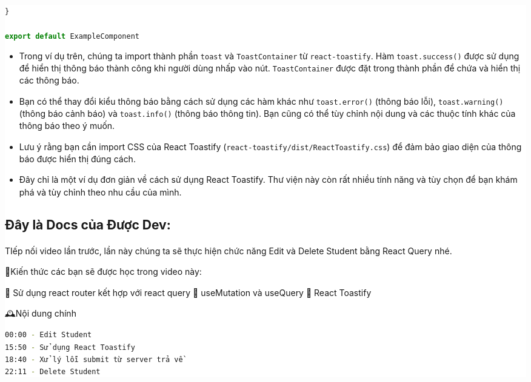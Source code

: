 ```jsx
}

export default ExampleComponent
```

- Trong ví dụ trên, chúng ta import thành phần `toast` và `ToastContainer` từ `react-toastify`. Hàm `toast.success()` được sử dụng để hiển thị thông báo thành công khi người dùng nhấp vào nút. `ToastContainer` được đặt trong thành phần để chứa và hiển thị các thông báo.

- Bạn có thể thay đổi kiểu thông báo bằng cách sử dụng các hàm khác như `toast.error()` (thông báo lỗi), `toast.warning()` (thông báo cảnh báo) và `toast.info()` (thông báo thông tin). Bạn cũng có thể tùy chỉnh nội dung và các thuộc tính khác của thông báo theo ý muốn.

- Lưu ý rằng bạn cần import CSS của React Toastify (`react-toastify/dist/ReactToastify.css`) để đảm bảo giao diện của thông báo được hiển thị đúng cách.

- Đây chỉ là một ví dụ đơn giản về cách sử dụng React Toastify. Thư viện này còn rất nhiều tính năng và tùy chọn để bạn khám phá và tùy chỉnh theo nhu cầu của mình.

## Đây là Docs của Được Dev:

TIếp nối video lần trước, lần này chúng ta sẽ thực hiện chức năng Edit và Delete Student bằng React Query nhé.

💓Kiến thức các bạn sẽ được học trong video này:

🎉 Sử dụng react router kết hợp với react query
🎉 useMutation và useQuery
🎉 React Toastify

🕰️Nội dung chính

```bash
00:00 - Edit Student
15:50 - Sử dụng React Toastify
18:40 - Xử lý lỗi submit từ server trả về
22:11 - Delete Student
```
